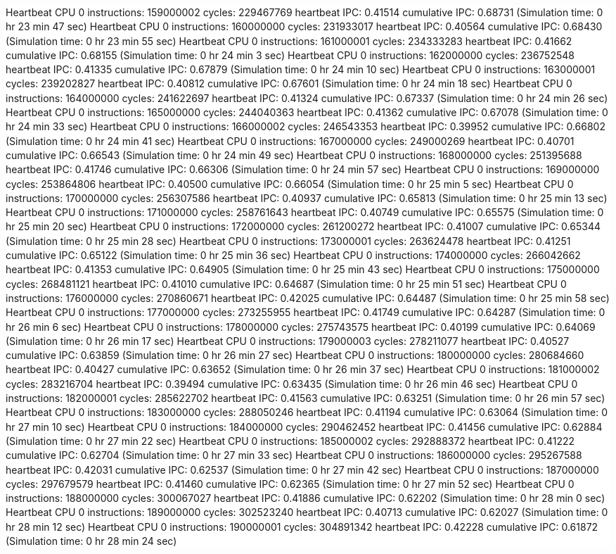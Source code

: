 Heartbeat CPU  0 instructions:  159000002 cycles:  229467769 heartbeat IPC: 0.41514 cumulative IPC: 0.68731 (Simulation time: 0 hr 23 min 47 sec) 
Heartbeat CPU  0 instructions:  160000000 cycles:  231933017 heartbeat IPC: 0.40564 cumulative IPC: 0.68430 (Simulation time: 0 hr 23 min 55 sec) 
Heartbeat CPU  0 instructions:  161000001 cycles:  234333283 heartbeat IPC: 0.41662 cumulative IPC: 0.68155 (Simulation time: 0 hr 24 min 3 sec) 
Heartbeat CPU  0 instructions:  162000000 cycles:  236752548 heartbeat IPC: 0.41335 cumulative IPC: 0.67879 (Simulation time: 0 hr 24 min 10 sec) 
Heartbeat CPU  0 instructions:  163000001 cycles:  239202827 heartbeat IPC: 0.40812 cumulative IPC: 0.67601 (Simulation time: 0 hr 24 min 18 sec) 
Heartbeat CPU  0 instructions:  164000000 cycles:  241622697 heartbeat IPC: 0.41324 cumulative IPC: 0.67337 (Simulation time: 0 hr 24 min 26 sec) 
Heartbeat CPU  0 instructions:  165000000 cycles:  244040363 heartbeat IPC: 0.41362 cumulative IPC: 0.67078 (Simulation time: 0 hr 24 min 33 sec) 
Heartbeat CPU  0 instructions:  166000002 cycles:  246543353 heartbeat IPC: 0.39952 cumulative IPC: 0.66802 (Simulation time: 0 hr 24 min 41 sec) 
Heartbeat CPU  0 instructions:  167000000 cycles:  249000269 heartbeat IPC: 0.40701 cumulative IPC: 0.66543 (Simulation time: 0 hr 24 min 49 sec) 
Heartbeat CPU  0 instructions:  168000000 cycles:  251395688 heartbeat IPC: 0.41746 cumulative IPC: 0.66306 (Simulation time: 0 hr 24 min 57 sec) 
Heartbeat CPU  0 instructions:  169000000 cycles:  253864806 heartbeat IPC: 0.40500 cumulative IPC: 0.66054 (Simulation time: 0 hr 25 min 5 sec) 
Heartbeat CPU  0 instructions:  170000000 cycles:  256307586 heartbeat IPC: 0.40937 cumulative IPC: 0.65813 (Simulation time: 0 hr 25 min 13 sec) 
Heartbeat CPU  0 instructions:  171000000 cycles:  258761643 heartbeat IPC: 0.40749 cumulative IPC: 0.65575 (Simulation time: 0 hr 25 min 20 sec) 
Heartbeat CPU  0 instructions:  172000000 cycles:  261200272 heartbeat IPC: 0.41007 cumulative IPC: 0.65344 (Simulation time: 0 hr 25 min 28 sec) 
Heartbeat CPU  0 instructions:  173000001 cycles:  263624478 heartbeat IPC: 0.41251 cumulative IPC: 0.65122 (Simulation time: 0 hr 25 min 36 sec) 
Heartbeat CPU  0 instructions:  174000000 cycles:  266042662 heartbeat IPC: 0.41353 cumulative IPC: 0.64905 (Simulation time: 0 hr 25 min 43 sec) 
Heartbeat CPU  0 instructions:  175000000 cycles:  268481121 heartbeat IPC: 0.41010 cumulative IPC: 0.64687 (Simulation time: 0 hr 25 min 51 sec) 
Heartbeat CPU  0 instructions:  176000000 cycles:  270860671 heartbeat IPC: 0.42025 cumulative IPC: 0.64487 (Simulation time: 0 hr 25 min 58 sec) 
Heartbeat CPU  0 instructions:  177000000 cycles:  273255955 heartbeat IPC: 0.41749 cumulative IPC: 0.64287 (Simulation time: 0 hr 26 min 6 sec) 
Heartbeat CPU  0 instructions:  178000000 cycles:  275743575 heartbeat IPC: 0.40199 cumulative IPC: 0.64069 (Simulation time: 0 hr 26 min 17 sec) 
Heartbeat CPU  0 instructions:  179000003 cycles:  278211077 heartbeat IPC: 0.40527 cumulative IPC: 0.63859 (Simulation time: 0 hr 26 min 27 sec) 
Heartbeat CPU  0 instructions:  180000000 cycles:  280684660 heartbeat IPC: 0.40427 cumulative IPC: 0.63652 (Simulation time: 0 hr 26 min 37 sec) 
Heartbeat CPU  0 instructions:  181000002 cycles:  283216704 heartbeat IPC: 0.39494 cumulative IPC: 0.63435 (Simulation time: 0 hr 26 min 46 sec) 
Heartbeat CPU  0 instructions:  182000001 cycles:  285622702 heartbeat IPC: 0.41563 cumulative IPC: 0.63251 (Simulation time: 0 hr 26 min 57 sec) 
Heartbeat CPU  0 instructions:  183000000 cycles:  288050246 heartbeat IPC: 0.41194 cumulative IPC: 0.63064 (Simulation time: 0 hr 27 min 10 sec) 
Heartbeat CPU  0 instructions:  184000000 cycles:  290462452 heartbeat IPC: 0.41456 cumulative IPC: 0.62884 (Simulation time: 0 hr 27 min 22 sec) 
Heartbeat CPU  0 instructions:  185000002 cycles:  292888372 heartbeat IPC: 0.41222 cumulative IPC: 0.62704 (Simulation time: 0 hr 27 min 33 sec) 
Heartbeat CPU  0 instructions:  186000000 cycles:  295267588 heartbeat IPC: 0.42031 cumulative IPC: 0.62537 (Simulation time: 0 hr 27 min 42 sec) 
Heartbeat CPU  0 instructions:  187000000 cycles:  297679579 heartbeat IPC: 0.41460 cumulative IPC: 0.62365 (Simulation time: 0 hr 27 min 52 sec) 
Heartbeat CPU  0 instructions:  188000000 cycles:  300067027 heartbeat IPC: 0.41886 cumulative IPC: 0.62202 (Simulation time: 0 hr 28 min 0 sec) 
Heartbeat CPU  0 instructions:  189000000 cycles:  302523240 heartbeat IPC: 0.40713 cumulative IPC: 0.62027 (Simulation time: 0 hr 28 min 12 sec) 
Heartbeat CPU  0 instructions:  190000001 cycles:  304891342 heartbeat IPC: 0.42228 cumulative IPC: 0.61872 (Simulation time: 0 hr 28 min 24 sec) 